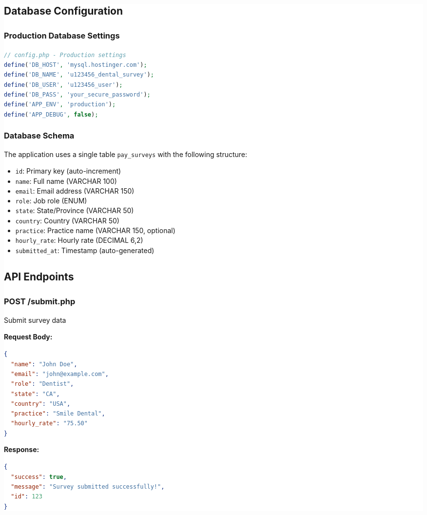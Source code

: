 ## Database Configuration

### Production Database Settings

```php
// config.php - Production settings
define('DB_HOST', 'mysql.hostinger.com');
define('DB_NAME', 'u123456_dental_survey');
define('DB_USER', 'u123456_user');
define('DB_PASS', 'your_secure_password');
define('APP_ENV', 'production');
define('APP_DEBUG', false);
```

### Database Schema

The application uses a single table `pay_surveys` with the following structure:

- `id`: Primary key (auto-increment)
- `name`: Full name (VARCHAR 100)
- `email`: Email address (VARCHAR 150)
- `role`: Job role (ENUM)
- `state`: State/Province (VARCHAR 50)
- `country`: Country (VARCHAR 50)
- `practice`: Practice name (VARCHAR 150, optional)
- `hourly_rate`: Hourly rate (DECIMAL 6,2)
- `submitted_at`: Timestamp (auto-generated)

## API Endpoints

### POST /submit.php
Submit survey data

**Request Body:**
```json
{
  "name": "John Doe",
  "email": "john@example.com",
  "role": "Dentist",
  "state": "CA",
  "country": "USA",
  "practice": "Smile Dental",
  "hourly_rate": "75.50"
}
```

**Response:**
```json
{
  "success": true,
  "message": "Survey submitted successfully!",
  "id": 123
}
```
